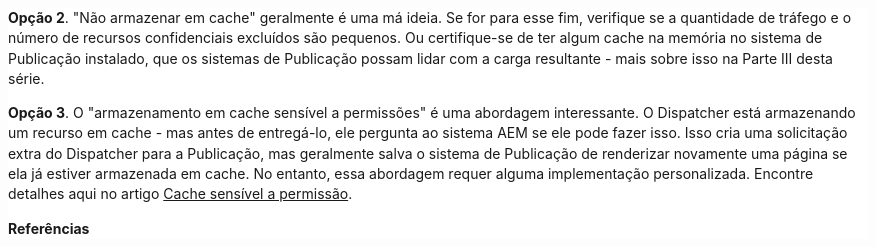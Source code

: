 
**Opção 2**. &quot;Não armazenar em cache&quot; geralmente é uma má ideia. Se for para esse fim, verifique se a quantidade de tráfego e o número de recursos confidenciais excluídos são pequenos. Ou certifique-se de ter algum cache na memória no sistema de Publicação instalado, que os sistemas de Publicação possam lidar com a carga resultante - mais sobre isso na Parte III desta série.

**Opção 3**. O &quot;armazenamento em cache sensível a permissões&quot; é uma abordagem interessante. O Dispatcher está armazenando um recurso em cache - mas antes de entregá-lo, ele pergunta ao sistema AEM se ele pode fazer isso. Isso cria uma solicitação extra do Dispatcher para a Publicação, mas geralmente salva o sistema de Publicação de renderizar novamente uma página se ela já estiver armazenada em cache. No entanto, essa abordagem requer alguma implementação personalizada. Encontre detalhes aqui no artigo [Cache sensível a permissão](https://helpx.adobe.com/experience-manager/dispatcher/using/permissions-cache.html).

**Referências**

